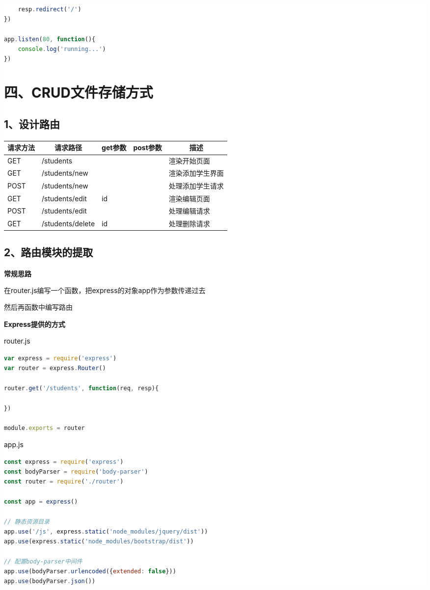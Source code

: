 ```js
    resp.redirect('/')
})

app.listen(80, function(){
    console.log('running...')
})
```

# 四、CRUD文件存储方式

## 1、设计路由

| 请求方法 | 请求路径         | get参数 | post参数 | 描述             |
| -------- | ---------------- | ------- | -------- | ---------------- |
| GET      | /students        |         |          | 渲染开始页面     |
| GET      | /students/new    |         |          | 渲染添加学生界面 |
| POST     | /students/new    |         |          | 处理添加学生请求 |
| GET      | /students/edit   | id      |          | 渲染编辑页面     |
| POST     | /students/edit   |         |          | 处理编辑请求     |
| GET      | /students/delete | id      |          | 处理删除请求     |

## 2、路由模块的提取

**常规思路**

在router.js编写一个函数，把express的对象app作为参数传递过去

然后再函数中编写路由

**Express提供的方式**

router.js

```js
var express = require('express')
var router = express.Router()

router.get('/students', function(req, resp){

})

module.exports = router
```

app.js

```js
const express = require('express')
const bodyParser = require('body-parser')
const router = require('./router')

const app = express()

// 静态资源目录
app.use('/js', express.static('node_modules/jquery/dist'))
app.use(express.static('node_modules/bootstrap/dist'))

// 配置body-parser中间件
app.use(bodyParser.urlencoded({extended: false}))
app.use(bodyParser.json())

```
